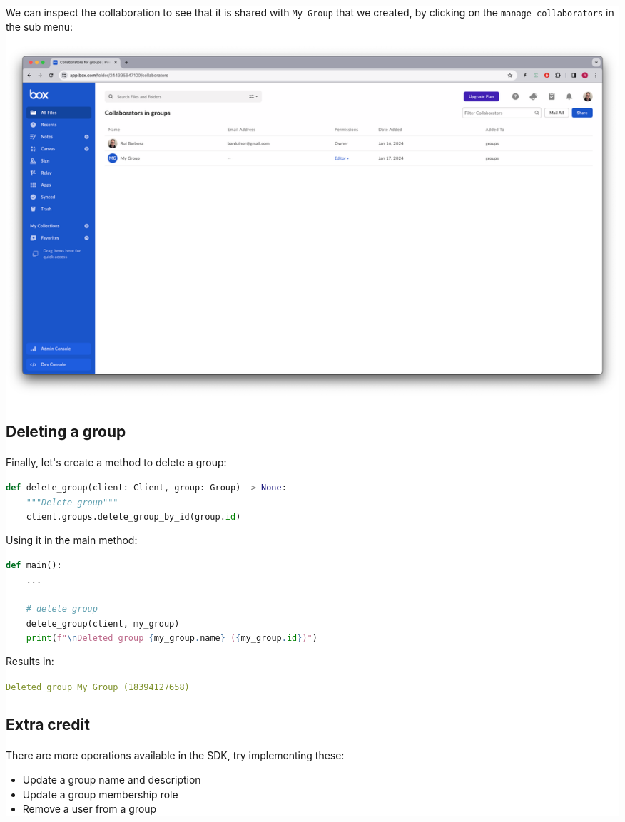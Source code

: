 We can inspect the collaboration to see that it is shared with `My Group` that we created, by clicking on the `manage collaborators` in the sub menu:

![Groups folder collaborator](img/groups-folder-collaborators.png)

## Deleting a group
Finally, let's create a method to delete a group:
```python
def delete_group(client: Client, group: Group) -> None:
    """Delete group"""
    client.groups.delete_group_by_id(group.id)
```

Using it in the main method:
```python
def main():
    ...

    # delete group
    delete_group(client, my_group)
    print(f"\nDeleted group {my_group.name} ({my_group.id})")
```

Results in:
```yaml
Deleted group My Group (18394127658)
```

## Extra credit
There are more operations available in the SDK, try implementing these:
* Update a group name and description
* Update a group membership role
* Remove a user from a group









